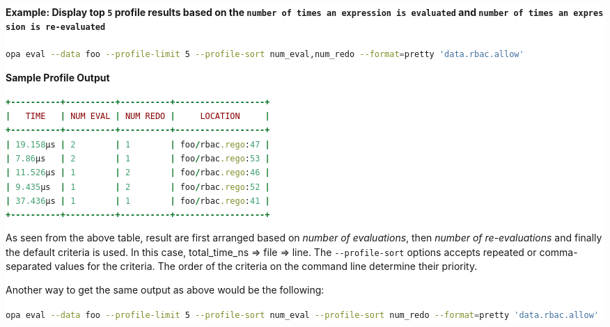 #### Example: Display top `5` profile results based on the `number of times an expression is evaluated` and `number of times an expression is re-evaluated`
```bash
opa eval --data foo --profile-limit 5 --profile-sort num_eval,num_redo --format=pretty 'data.rbac.allow'
```

**Sample Profile Output**
```ruby
+----------+----------+----------+------------------+
|   TIME   | NUM EVAL | NUM REDO |     LOCATION     |
+----------+----------+----------+------------------+
| 19.158µs | 2        | 1        | foo/rbac.rego:47 |
| 7.86µs   | 2        | 1        | foo/rbac.rego:53 |
| 11.526µs | 1        | 2        | foo/rbac.rego:46 |
| 9.435µs  | 1        | 2        | foo/rbac.rego:52 |
| 37.436µs | 1        | 1        | foo/rbac.rego:41 |
+----------+----------+----------+------------------+
```
As seen from the above table, result are first arranged based on _number of evaluations_,
then _number of re-evaluations_ and finally the default criteria is used.
In this case, total_time_ns => file => line.
The `--profile-sort` options accepts repeated or comma-separated values for the criteria.
The order of the criteria on the command line determine their priority.

Another way to get the same output as above would be the following:
```bash
opa eval --data foo --profile-limit 5 --profile-sort num_eval --profile-sort num_redo --format=pretty 'data.rbac.allow'
```
